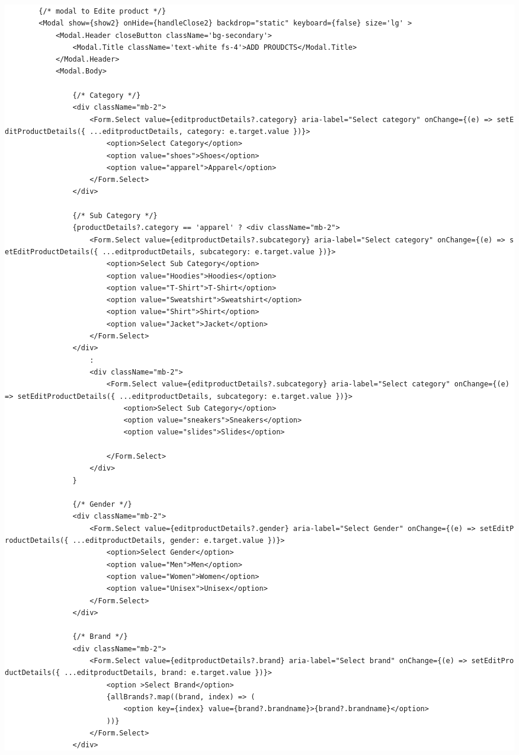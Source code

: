             {/* modal to Edite product */}
            <Modal show={show2} onHide={handleClose2} backdrop="static" keyboard={false} size='lg' >
                <Modal.Header closeButton className='bg-secondary'>
                    <Modal.Title className='text-white fs-4'>ADD PROUDCTS</Modal.Title>
                </Modal.Header>
                <Modal.Body>

                    {/* Category */}
                    <div className="mb-2">
                        <Form.Select value={editproductDetails?.category} aria-label="Select category" onChange={(e) => setEditProductDetails({ ...editproductDetails, category: e.target.value })}>
                            <option>Select Category</option>
                            <option value="shoes">Shoes</option>
                            <option value="apparel">Apparel</option>
                        </Form.Select>
                    </div>

                    {/* Sub Category */}
                    {productDetails?.category == 'apparel' ? <div className="mb-2">
                        <Form.Select value={editproductDetails?.subcategory} aria-label="Select category" onChange={(e) => setEditProductDetails({ ...editproductDetails, subcategory: e.target.value })}>
                            <option>Select Sub Category</option>
                            <option value="Hoodies">Hoodies</option>
                            <option value="T-Shirt">T-Shirt</option>
                            <option value="Sweatshirt">Sweatshirt</option>
                            <option value="Shirt">Shirt</option>
                            <option value="Jacket">Jacket</option>
                        </Form.Select>
                    </div>
                        :
                        <div className="mb-2">
                            <Form.Select value={editproductDetails?.subcategory} aria-label="Select category" onChange={(e) => setEditProductDetails({ ...editproductDetails, subcategory: e.target.value })}>
                                <option>Select Sub Category</option>
                                <option value="sneakers">Sneakers</option>
                                <option value="slides">Slides</option>

                            </Form.Select>
                        </div>
                    }

                    {/* Gender */}
                    <div className="mb-2">
                        <Form.Select value={editproductDetails?.gender} aria-label="Select Gender" onChange={(e) => setEditProductDetails({ ...editproductDetails, gender: e.target.value })}>
                            <option>Select Gender</option>
                            <option value="Men">Men</option>
                            <option value="Women">Women</option>
                            <option value="Unisex">Unisex</option>
                        </Form.Select>
                    </div>

                    {/* Brand */}
                    <div className="mb-2">
                        <Form.Select value={editproductDetails?.brand} aria-label="Select brand" onChange={(e) => setEditProductDetails({ ...editproductDetails, brand: e.target.value })}>
                            <option >Select Brand</option>
                            {allBrands?.map((brand, index) => (
                                <option key={index} value={brand?.brandname}>{brand?.brandname}</option>
                            ))}
                        </Form.Select>
                    </div>

